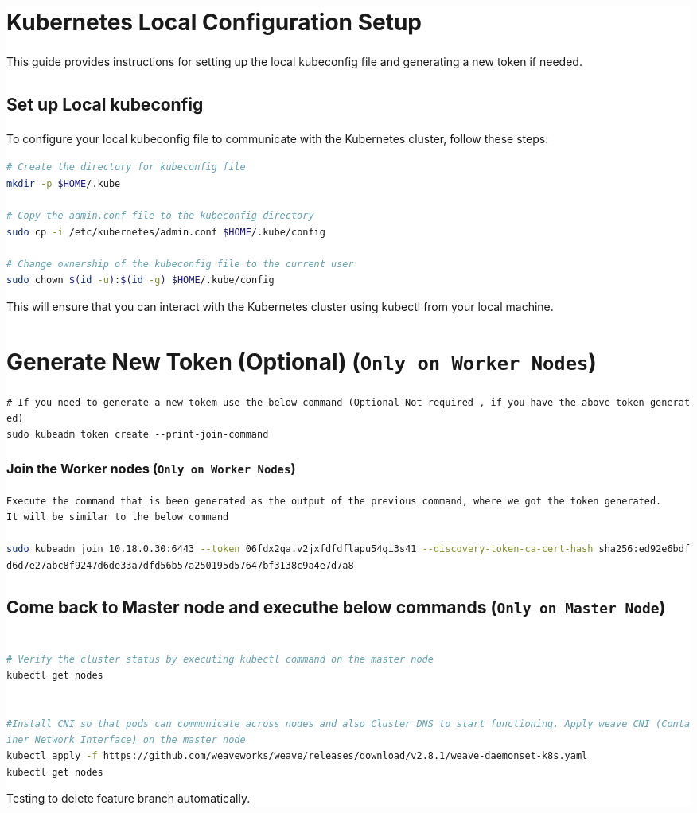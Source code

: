 
# Kubernetes Local Configuration Setup
This guide provides instructions for setting up the local kubeconfig file and generating a new token if needed.

## Set up Local kubeconfig
To configure your local kubeconfig file to communicate with the Kubernetes cluster, follow these steps:

```bash
# Create the directory for kubeconfig file
mkdir -p $HOME/.kube

# Copy the admin.conf file to the kubeconfig directory
sudo cp -i /etc/kubernetes/admin.conf $HOME/.kube/config

# Change ownership of the kubeconfig file to the current user
sudo chown $(id -u):$(id -g) $HOME/.kube/config
```
This will ensure that you can interact with the Kubernetes cluster using kubectl from your local machine.

# Generate New Token (Optional) (`Only on Worker Nodes`)
```
# If you need to generate a new tokem use the below command (Optional Not required , if you have the above token generated)
sudo kubeadm token create --print-join-command
```


### Join the Worker nodes (`Only on Worker Nodes`)
```bash
Execute the command that is been generated as the output of the previous command, where we got the token generated. 
It will be similar to the below command

sudo kubeadm join 10.18.0.30:6443 --token 06fdx2qa.v2jxfdfdflapu54gi3s41 --discovery-token-ca-cert-hash sha256:ed92e6bdfd6d7e27abc8f9247d6de33a7dfd56b57a250195d57647bf3138c9a4e7d7a8
```


## Come back to Master node and executhe below commands (` Only on Master Node `)
```bash

# Verify the cluster status by executing kubectl command on the master node
kubectl get nodes


#Install CNI so that pods can communicate across nodes and also Cluster DNS to start functioning. Apply weave CNI (Container Network Interface) on the master node
kubectl apply -f https://github.com/weaveworks/weave/releases/download/v2.8.1/weave-daemonset-k8s.yaml
kubectl get nodes

```
Testing to delete feature branch automatically.
